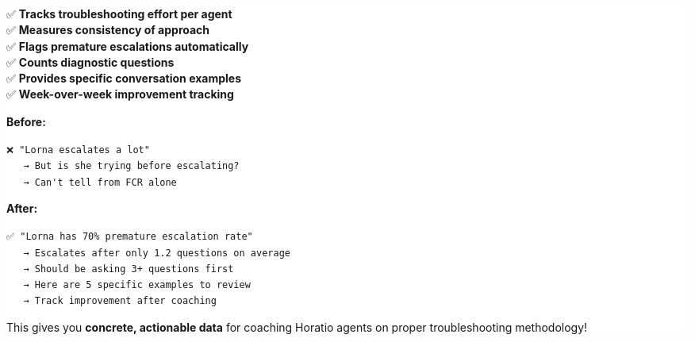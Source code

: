 ✅ **Tracks troubleshooting effort per agent**  
✅ **Measures consistency of approach**  
✅ **Flags premature escalations automatically**  
✅ **Counts diagnostic questions**  
✅ **Provides specific conversation examples**  
✅ **Week-over-week improvement tracking**  

**Before:**
```
❌ "Lorna escalates a lot"
   → But is she trying before escalating?
   → Can't tell from FCR alone
```

**After:**
```
✅ "Lorna has 70% premature escalation rate"
   → Escalates after only 1.2 questions on average
   → Should be asking 3+ questions first
   → Here are 5 specific examples to review
   → Track improvement after coaching
```

This gives you **concrete, actionable data** for coaching Horatio agents on proper troubleshooting methodology!


